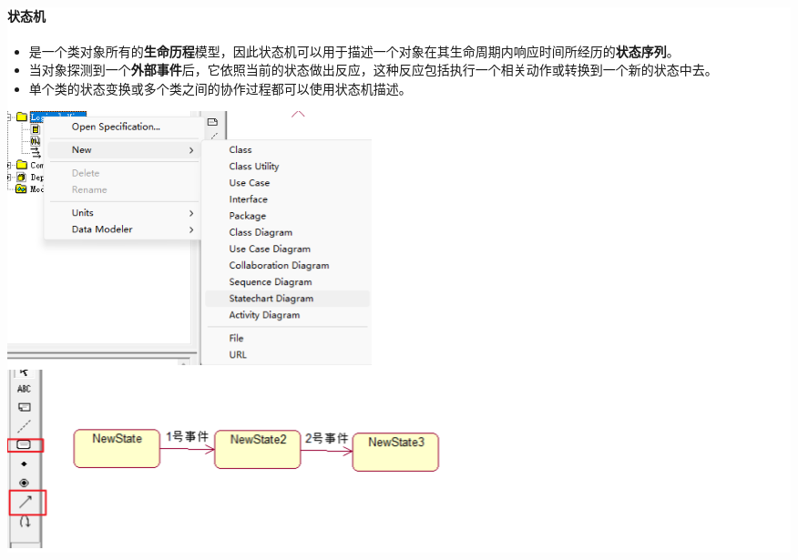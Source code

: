 #### 状态机

- 是一个类对象所有的**生命历程**模型，因此状态机可以用于描述一个对象在其生命周期内响应时间所经历的**状态序列**。
- 当对象探测到一个**外部事件**后，它依照当前的状态做出反应，这种反应包括执行一个相关动作或转换到一个新的状态中去。
- 单个类的状态变换或多个类之间的协作过程都可以使用状态机描述。

<img src="../pictures/Snipaste_2023-02-23_16-33-07.png" width="400"/>  
<img src="../pictures/Snipaste_2023-02-23_16-34-45.png" width="500"/>  